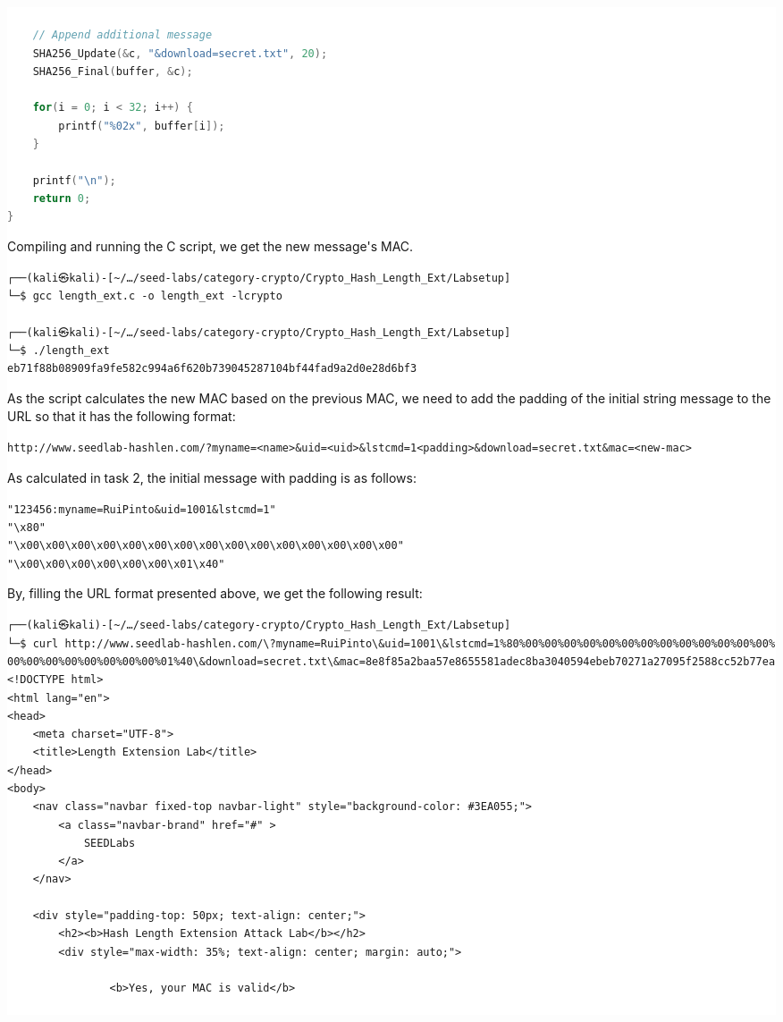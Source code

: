 ```c

    // Append additional message
    SHA256_Update(&c, "&download=secret.txt", 20);
    SHA256_Final(buffer, &c);
    
    for(i = 0; i < 32; i++) {
        printf("%02x", buffer[i]);
    }

    printf("\n");
    return 0;
}
```

Compiling and running the C script, we get the new message's MAC.

```
┌──(kali㉿kali)-[~/…/seed-labs/category-crypto/Crypto_Hash_Length_Ext/Labsetup]
└─$ gcc length_ext.c -o length_ext -lcrypto 
                                                                                                             
┌──(kali㉿kali)-[~/…/seed-labs/category-crypto/Crypto_Hash_Length_Ext/Labsetup]
└─$ ./length_ext 
eb71f88b08909fa9fe582c994a6f620b739045287104bf44fad9a2d0e28d6bf3
```

As the script calculates the new MAC based on the previous MAC, we need to add the padding of the initial string message to the URL so that it has the following format:

```
http://www.seedlab-hashlen.com/?myname=<name>&uid=<uid>&lstcmd=1<padding>&download=secret.txt&mac=<new-mac>
```

As calculated in task 2, the initial message with padding is as follows:

```
"123456:myname=RuiPinto&uid=1001&lstcmd=1"
"\x80"
"\x00\x00\x00\x00\x00\x00\x00\x00\x00\x00\x00\x00\x00\x00\x00"
"\x00\x00\x00\x00\x00\x00\x01\x40"
```

By, filling the URL format presented above, we get the following result:

```
┌──(kali㉿kali)-[~/…/seed-labs/category-crypto/Crypto_Hash_Length_Ext/Labsetup]
└─$ curl http://www.seedlab-hashlen.com/\?myname=RuiPinto\&uid=1001\&lstcmd=1%80%00%00%00%00%00%00%00%00%00%00%00%00%00%00%00%00%00%00%00%00%00%01%40\&download=secret.txt\&mac=8e8f85a2baa57e8655581adec8ba3040594ebeb70271a27095f2588cc52b77ea
<!DOCTYPE html>
<html lang="en">
<head>
    <meta charset="UTF-8">
    <title>Length Extension Lab</title>
</head>
<body>
    <nav class="navbar fixed-top navbar-light" style="background-color: #3EA055;">
        <a class="navbar-brand" href="#" >
            SEEDLabs
        </a>
    </nav>

    <div style="padding-top: 50px; text-align: center;">
        <h2><b>Hash Length Extension Attack Lab</b></h2>
        <div style="max-width: 35%; text-align: center; margin: auto;">
            
                <b>Yes, your MAC is valid</b>
                
```